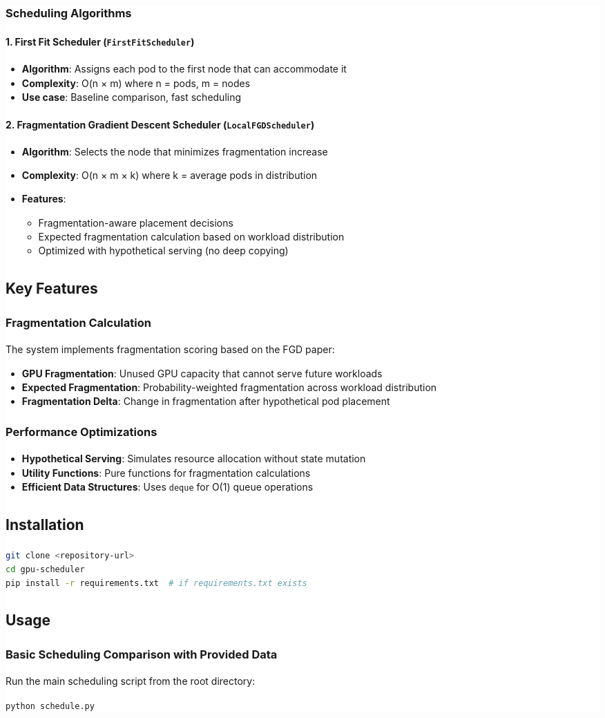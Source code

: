 ### Scheduling Algorithms

#### 1. First Fit Scheduler (`FirstFitScheduler`)

* **Algorithm**: Assigns each pod to the first node that can accommodate it
* **Complexity**: O(n × m) where n = pods, m = nodes
* **Use case**: Baseline comparison, fast scheduling

#### 2. Fragmentation Gradient Descent Scheduler (`LocalFGDScheduler`)

* **Algorithm**: Selects the node that minimizes fragmentation increase
* **Complexity**: O(n × m × k) where k = average pods in distribution
* **Features**:

  * Fragmentation-aware placement decisions
  * Expected fragmentation calculation based on workload distribution
  * Optimized with hypothetical serving (no deep copying)

## Key Features

### Fragmentation Calculation

The system implements fragmentation scoring based on the FGD paper:

* **GPU Fragmentation**: Unused GPU capacity that cannot serve future workloads
* **Expected Fragmentation**: Probability-weighted fragmentation across workload distribution
* **Fragmentation Delta**: Change in fragmentation after hypothetical pod placement

### Performance Optimizations

* **Hypothetical Serving**: Simulates resource allocation without state mutation
* **Utility Functions**: Pure functions for fragmentation calculations
* **Efficient Data Structures**: Uses `deque` for O(1) queue operations

## Installation

```bash
git clone <repository-url>
cd gpu-scheduler
pip install -r requirements.txt  # if requirements.txt exists
```

## Usage

### Basic Scheduling Comparison with Provided Data

Run the main scheduling script from the root directory:

```bash
python schedule.py
```
